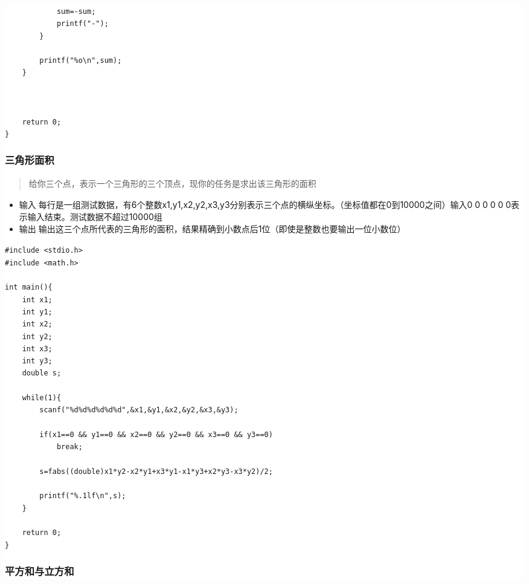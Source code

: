 ```
            sum=-sum;
            printf("-");
        }
        
        printf("%o\n",sum);
    }
    
    
    
    return 0;
}
```

### 三角形面积

> 给你三个点，表示一个三角形的三个顶点，现你的任务是求出该三角形的面积

 - 输入
每行是一组测试数据，有6个整数x1,y1,x2,y2,x3,y3分别表示三个点的横纵坐标。（坐标值都在0到10000之间）输入0 0 0 0 0 0表示输入结束。测试数据不超过10000组
 - 输出
输出这三个点所代表的三角形的面积，结果精确到小数点后1位（即使是整数也要输出一位小数位）

```
#include <stdio.h>
#include <math.h>

int main(){
    int x1;
    int y1;
    int x2;
    int y2;
    int x3;
    int y3;
    double s;
    
    while(1){
        scanf("%d%d%d%d%d%d",&x1,&y1,&x2,&y2,&x3,&y3);
        
        if(x1==0 && y1==0 && x2==0 && y2==0 && x3==0 && y3==0)
            break;
                
        s=fabs((double)x1*y2-x2*y1+x3*y1-x1*y3+x2*y3-x3*y2)/2;
    
        printf("%.1lf\n",s);
    }
    
    return 0;
}
```

### 平方和与立方和
